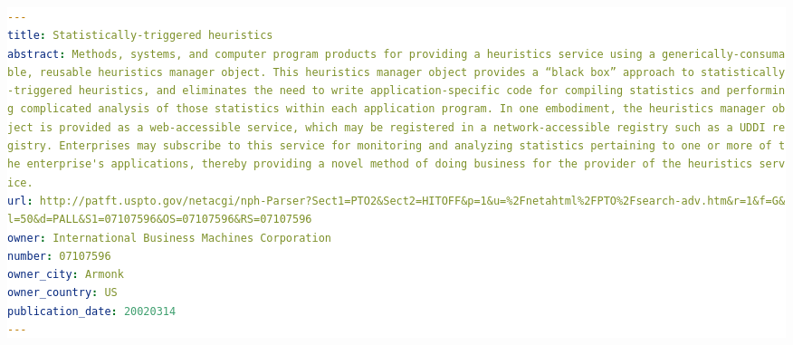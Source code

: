 ```yaml
---
title: Statistically-triggered heuristics
abstract: Methods, systems, and computer program products for providing a heuristics service using a generically-consumable, reusable heuristics manager object. This heuristics manager object provides a “black box” approach to statistically-triggered heuristics, and eliminates the need to write application-specific code for compiling statistics and performing complicated analysis of those statistics within each application program. In one embodiment, the heuristics manager object is provided as a web-accessible service, which may be registered in a network-accessible registry such as a UDDI registry. Enterprises may subscribe to this service for monitoring and analyzing statistics pertaining to one or more of the enterprise's applications, thereby providing a novel method of doing business for the provider of the heuristics service.
url: http://patft.uspto.gov/netacgi/nph-Parser?Sect1=PTO2&Sect2=HITOFF&p=1&u=%2Fnetahtml%2FPTO%2Fsearch-adv.htm&r=1&f=G&l=50&d=PALL&S1=07107596&OS=07107596&RS=07107596
owner: International Business Machines Corporation
number: 07107596
owner_city: Armonk
owner_country: US
publication_date: 20020314
---
```

